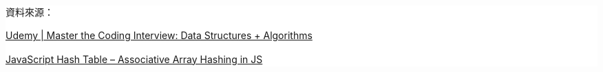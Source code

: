 資料來源：

[Udemy | Master the Coding Interview: Data Structures + Algorithms](https://www.udemy.com/course/master-the-coding-interview-data-structures-algorithms/ "Master the Coding Interview: Data Structures + Algorithms")

[JavaScript Hash Table – Associative Array Hashing in JS](https://www.freecodecamp.org/news/javascript-hash-table-associative-array-hashing-in-js/#:~:text=Hash%20Tables%20are%20a%20data,put%20into%20the%20table%20beforehand. "JavaScript Hash Table – Associative Array Hashing in JS")
